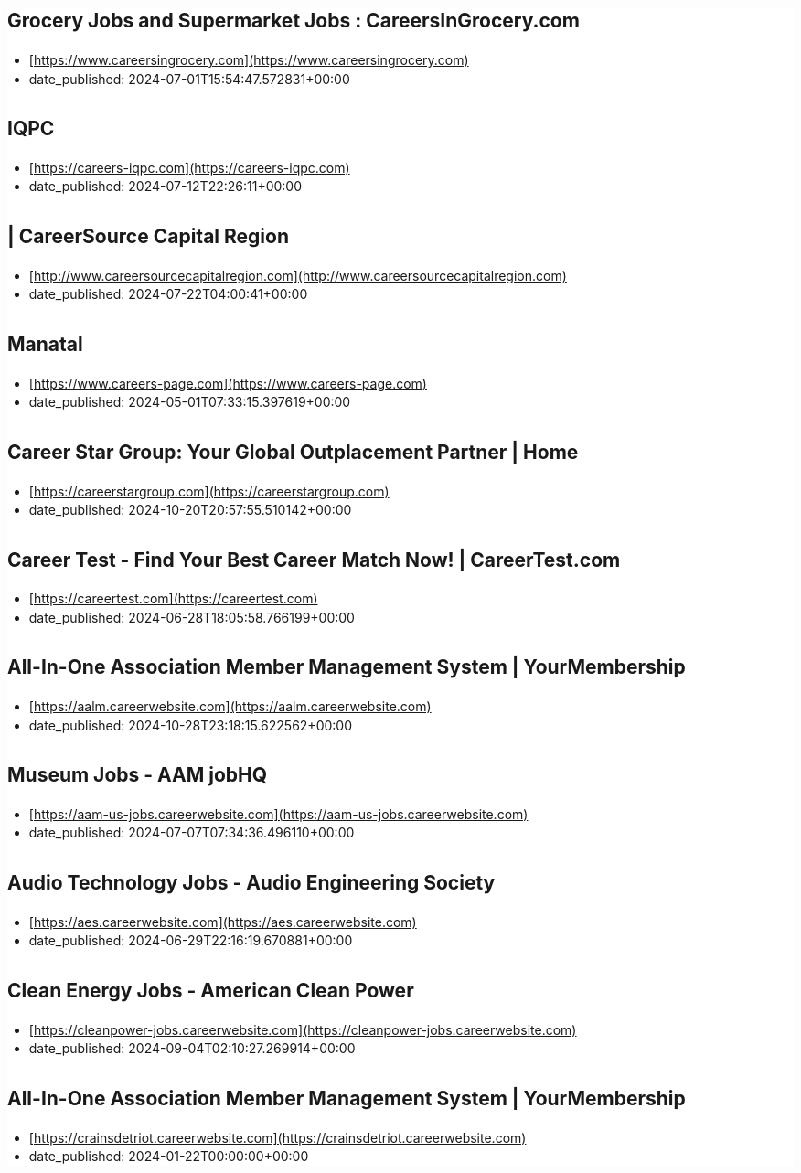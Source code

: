  ## Grocery Jobs and Supermarket Jobs : CareersInGrocery.com
 - [https://www.careersingrocery.com](https://www.careersingrocery.com)
 - date_published: 2024-07-01T15:54:47.572831+00:00

 ## IQPC
 - [https://careers-iqpc.com](https://careers-iqpc.com)
 - date_published: 2024-07-12T22:26:11+00:00

 ## | CareerSource Capital Region
 - [http://www.careersourcecapitalregion.com](http://www.careersourcecapitalregion.com)
 - date_published: 2024-07-22T04:00:41+00:00

 ## Manatal
 - [https://www.careers-page.com](https://www.careers-page.com)
 - date_published: 2024-05-01T07:33:15.397619+00:00

 ## Career Star Group: Your Global Outplacement Partner | Home
 - [https://careerstargroup.com](https://careerstargroup.com)
 - date_published: 2024-10-20T20:57:55.510142+00:00

 ## Career Test - Find Your Best Career Match Now! | CareerTest.com
 - [https://careertest.com](https://careertest.com)
 - date_published: 2024-06-28T18:05:58.766199+00:00

 ## All-In-One Association Member Management System | YourMembership
 - [https://aalm.careerwebsite.com](https://aalm.careerwebsite.com)
 - date_published: 2024-10-28T23:18:15.622562+00:00

 ## Museum Jobs - AAM jobHQ
 - [https://aam-us-jobs.careerwebsite.com](https://aam-us-jobs.careerwebsite.com)
 - date_published: 2024-07-07T07:34:36.496110+00:00

 ## Audio Technology Jobs - Audio Engineering Society
 - [https://aes.careerwebsite.com](https://aes.careerwebsite.com)
 - date_published: 2024-06-29T22:16:19.670881+00:00

 ## Clean Energy Jobs - American Clean Power
 - [https://cleanpower-jobs.careerwebsite.com](https://cleanpower-jobs.careerwebsite.com)
 - date_published: 2024-09-04T02:10:27.269914+00:00

 ## All-In-One Association Member Management System | YourMembership
 - [https://crainsdetriot.careerwebsite.com](https://crainsdetriot.careerwebsite.com)
 - date_published: 2024-01-22T00:00:00+00:00
